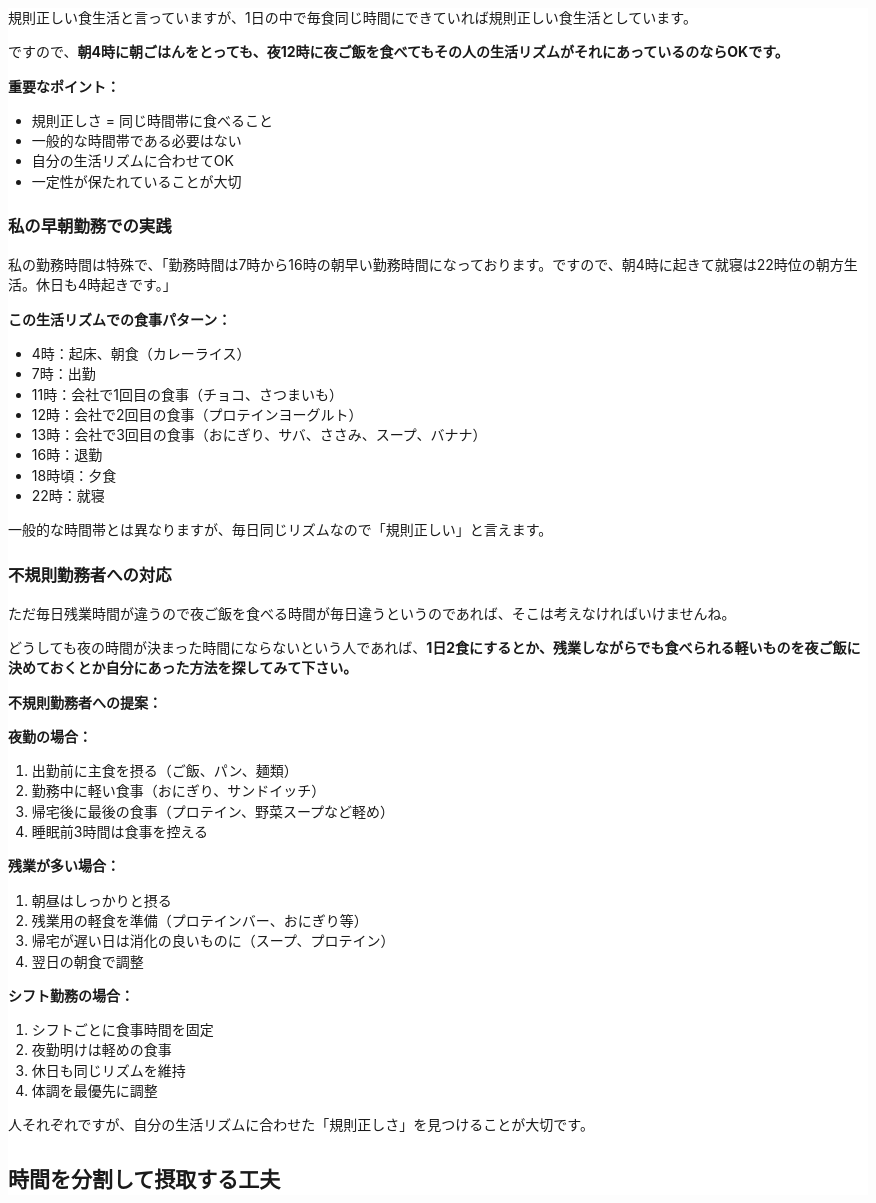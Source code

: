 規則正しい食生活と言っていますが、1日の中で毎食同じ時間にできていれば規則正しい食生活としています。

ですので、**朝4時に朝ごはんをとっても、夜12時に夜ご飯を食べてもその人の生活リズムがそれにあっているのならOKです。**

**重要なポイント：**
- 規則正しさ = 同じ時間帯に食べること
- 一般的な時間帯である必要はない
- 自分の生活リズムに合わせてOK
- 一定性が保たれていることが大切

### 私の早朝勤務での実践

私の勤務時間は特殊で、「勤務時間は7時から16時の朝早い勤務時間になっております。ですので、朝4時に起きて就寝は22時位の朝方生活。休日も4時起きです。」

**この生活リズムでの食事パターン：**
- 4時：起床、朝食（カレーライス）
- 7時：出勤
- 11時：会社で1回目の食事（チョコ、さつまいも）
- 12時：会社で2回目の食事（プロテインヨーグルト）
- 13時：会社で3回目の食事（おにぎり、サバ、ささみ、スープ、バナナ）
- 16時：退勤
- 18時頃：夕食
- 22時：就寝

一般的な時間帯とは異なりますが、毎日同じリズムなので「規則正しい」と言えます。

### 不規則勤務者への対応

ただ毎日残業時間が違うので夜ご飯を食べる時間が毎日違うというのであれば、そこは考えなければいけませんね。

どうしても夜の時間が決まった時間にならないという人であれば、**1日2食にするとか、残業しながらでも食べられる軽いものを夜ご飯に決めておくとか自分にあった方法を探してみて下さい。**

**不規則勤務者への提案：**

**夜勤の場合：**
1. 出勤前に主食を摂る（ご飯、パン、麺類）
2. 勤務中に軽い食事（おにぎり、サンドイッチ）
3. 帰宅後に最後の食事（プロテイン、野菜スープなど軽め）
4. 睡眠前3時間は食事を控える

**残業が多い場合：**
1. 朝昼はしっかりと摂る
2. 残業用の軽食を準備（プロテインバー、おにぎり等）
3. 帰宅が遅い日は消化の良いものに（スープ、プロテイン）
4. 翌日の朝食で調整

**シフト勤務の場合：**
1. シフトごとに食事時間を固定
2. 夜勤明けは軽めの食事
3. 休日も同じリズムを維持
4. 体調を最優先に調整

人それぞれですが、自分の生活リズムに合わせた「規則正しさ」を見つけることが大切です。

## 時間を分割して摂取する工夫
